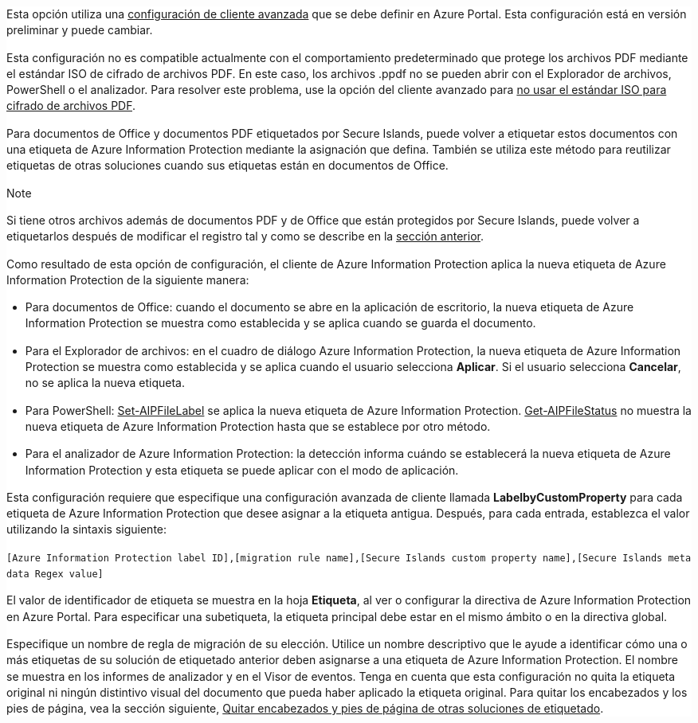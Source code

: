 Esta opción utiliza una [configuración de cliente avanzada](#how-to-configure-advanced-client-configuration-settings-in-the-portal) que se debe definir en Azure Portal. Esta configuración está en versión preliminar y puede cambiar.

Esta configuración no es compatible actualmente con el comportamiento predeterminado que protege los archivos PDF mediante el estándar ISO de cifrado de archivos PDF. En este caso, los archivos .ppdf no se pueden abrir con el Explorador de archivos, PowerShell o el analizador. Para resolver este problema, use la opción del cliente avanzado para [no usar el estándar ISO para cifrado de archivos PDF](client-admin-guide-customizations.md#dont-protect-pdf-files-by-using-the-iso-standard-for-pdf-encryption).

Para documentos de Office y documentos PDF etiquetados por Secure Islands, puede volver a etiquetar estos documentos con una etiqueta de Azure Information Protection mediante la asignación que defina. También se utiliza este método para reutilizar etiquetas de otras soluciones cuando sus etiquetas están en documentos de Office. 

> [!NOTE]
> Si tiene otros archivos además de documentos PDF y de Office que están protegidos por Secure Islands, puede volver a etiquetarlos después de modificar el registro tal y como se describe en la [sección anterior](#support-for-files-protected-by-secure-islands). 

Como resultado de esta opción de configuración, el cliente de Azure Information Protection aplica la nueva etiqueta de Azure Information Protection de la siguiente manera:

- Para documentos de Office: cuando el documento se abre en la aplicación de escritorio, la nueva etiqueta de Azure Information Protection se muestra como establecida y se aplica cuando se guarda el documento.

- Para el Explorador de archivos: en el cuadro de diálogo Azure Information Protection, la nueva etiqueta de Azure Information Protection se muestra como establecida y se aplica cuando el usuario selecciona **Aplicar**. Si el usuario selecciona **Cancelar**, no se aplica la nueva etiqueta.

- Para PowerShell: [Set-AIPFileLabel](/powershell/module/azureinformationprotection/set-aipfilelabel) se aplica la nueva etiqueta de Azure Information Protection. [Get-AIPFileStatus](/powershell/module/azureinformationprotection/get-aipfilestatus) no muestra la nueva etiqueta de Azure Information Protection hasta que se establece por otro método.

- Para el analizador de Azure Information Protection: la detección informa cuándo se establecerá la nueva etiqueta de Azure Information Protection y esta etiqueta se puede aplicar con el modo de aplicación.

Esta configuración requiere que especifique una configuración avanzada de cliente llamada **LabelbyCustomProperty** para cada etiqueta de Azure Information Protection que desee asignar a la etiqueta antigua. Después, para cada entrada, establezca el valor utilizando la sintaxis siguiente:

`[Azure Information Protection label ID],[migration rule name],[Secure Islands custom property name],[Secure Islands metadata Regex value]`

El valor de identificador de etiqueta se muestra en la hoja **Etiqueta**, al ver o configurar la directiva de Azure Information Protection en Azure Portal. Para especificar una subetiqueta, la etiqueta principal debe estar en el mismo ámbito o en la directiva global.

Especifique un nombre de regla de migración de su elección. Utilice un nombre descriptivo que le ayude a identificar cómo una o más etiquetas de su solución de etiquetado anterior deben asignarse a una etiqueta de Azure Information Protection. El nombre se muestra en los informes de analizador y en el Visor de eventos. Tenga en cuenta que esta configuración no quita la etiqueta original ni ningún distintivo visual del documento que pueda haber aplicado la etiqueta original. Para quitar los encabezados y los pies de página, vea la sección siguiente, [Quitar encabezados y pies de página de otras soluciones de etiquetado](#remove-headers-and-footers-from-other-labeling-solutions).
